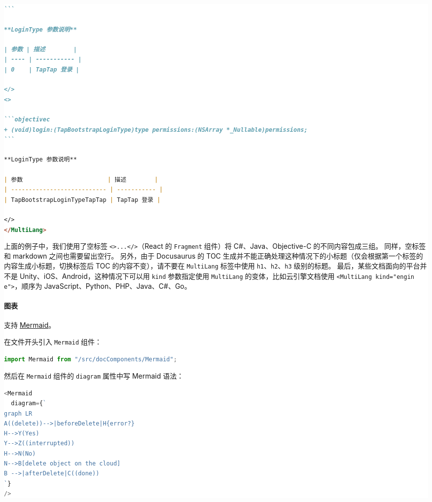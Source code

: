 ````md
```

**LoginType 参数说明**

| 参数 | 描述        |
| ---- | ----------- |
| 0    | TapTap 登录 |

</>
<>

```objectivec
+ (void)login:(TapBootstrapLoginType)type permissions:(NSArray *_Nullable)permissions;
```

**LoginType 参数说明**

| 参数                        | 描述        |
| --------------------------- | ----------- |
| TapBootstrapLoginTypeTapTap | TapTap 登录 |

</>
</MultiLang>
````

上面的例子中，我们使用了空标签 `<>...</>`（React 的 `Fragment` 组件）将 C#、Java、Objective-C 的不同内容包成三组。
同样，空标签和 markdown 之间也需要留出空行。
另外，由于 Docusaurus 的 TOC 生成并不能正确处理这种情况下的小标题（仅会根据第一个标签的内容生成小标题，切换标签后 TOC 的内容不变），请不要在 `MultiLang` 标签中使用 `h1`、`h2`、`h3` 级别的标题。
最后，某些文档面向的平台并不是 Unity、iOS、Android，这种情况下可以用 `kind` 参数指定使用 `MultiLang` 的变体，比如云引擎文档使用 `<MultiLang kind="engine">`，顺序为 JavaScript、Python、PHP、Java、C#、Go。

#### 图表

支持 [Mermaid](https://mermaid-js.github.io/mermaid/#/)。

在文件开头引入 `Mermaid` 组件：

```js
import Mermaid from "/src/docComponents/Mermaid";
```

然后在 `Mermaid` 组件的 `diagram` 属性中写 Mermaid 语法：

```js
<Mermaid
  diagram={`
graph LR
A((delete))-->|beforeDelete|H{error?}
H-->Y(Yes)
Y-->Z((interrupted))
H-->N(No)
N-->B[delete object on the cloud]
B -->|afterDelete|C((done))
`}
/>
```
